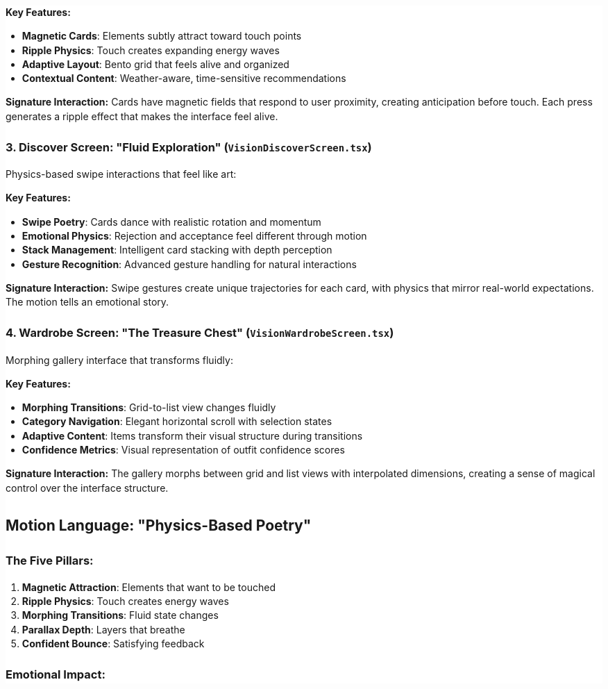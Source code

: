 **Key Features:**

- **Magnetic Cards**: Elements subtly attract toward touch points
- **Ripple Physics**: Touch creates expanding energy waves
- **Adaptive Layout**: Bento grid that feels alive and organized
- **Contextual Content**: Weather-aware, time-sensitive recommendations

**Signature Interaction:**
Cards have magnetic fields that respond to user proximity, creating anticipation before touch. Each press generates a ripple effect that makes the interface feel alive.

### 3. Discover Screen: "Fluid Exploration" (`VisionDiscoverScreen.tsx`)

Physics-based swipe interactions that feel like art:

**Key Features:**

- **Swipe Poetry**: Cards dance with realistic rotation and momentum
- **Emotional Physics**: Rejection and acceptance feel different through motion
- **Stack Management**: Intelligent card stacking with depth perception
- **Gesture Recognition**: Advanced gesture handling for natural interactions

**Signature Interaction:**
Swipe gestures create unique trajectories for each card, with physics that mirror real-world expectations. The motion tells an emotional story.

### 4. Wardrobe Screen: "The Treasure Chest" (`VisionWardrobeScreen.tsx`)

Morphing gallery interface that transforms fluidly:

**Key Features:**

- **Morphing Transitions**: Grid-to-list view changes fluidly
- **Category Navigation**: Elegant horizontal scroll with selection states
- **Adaptive Content**: Items transform their visual structure during transitions
- **Confidence Metrics**: Visual representation of outfit confidence scores

**Signature Interaction:**
The gallery morphs between grid and list views with interpolated dimensions, creating a sense of magical control over the interface structure.

## Motion Language: "Physics-Based Poetry"

### The Five Pillars:

1. **Magnetic Attraction**: Elements that want to be touched
2. **Ripple Physics**: Touch creates energy waves
3. **Morphing Transitions**: Fluid state changes
4. **Parallax Depth**: Layers that breathe
5. **Confident Bounce**: Satisfying feedback

### Emotional Impact:
